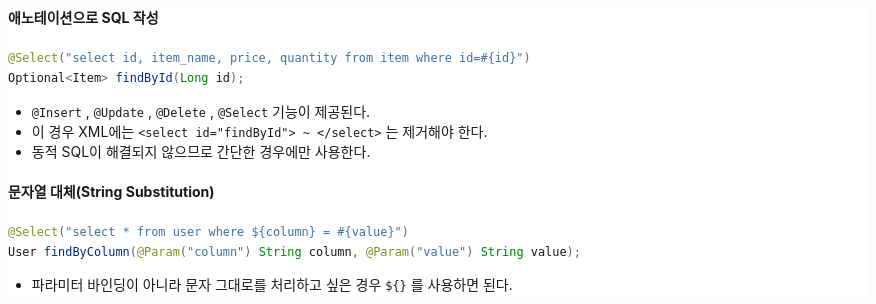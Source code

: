 
#### 애노테이션으로 SQL 작성
```java
@Select("select id, item_name, price, quantity from item where id=#{id}")
Optional<Item> findById(Long id);
```
- `@Insert` , `@Update` , `@Delete` , `@Select` 기능이 제공된다.
- 이 경우 XML에는 `<select id="findById"> ~ </select>` 는 제거해야 한다.
- 동적 SQL이 해결되지 않으므로 간단한 경우에만 사용한다.


#### 문자열 대체(String Substitution)
```java
@Select("select * from user where ${column} = #{value}")
User findByColumn(@Param("column") String column, @Param("value") String value);
```
- 파라미터 바인딩이 아니라 문자 그대로를 처리하고 싶은 경우 `${}` 를 사용하면 된다.